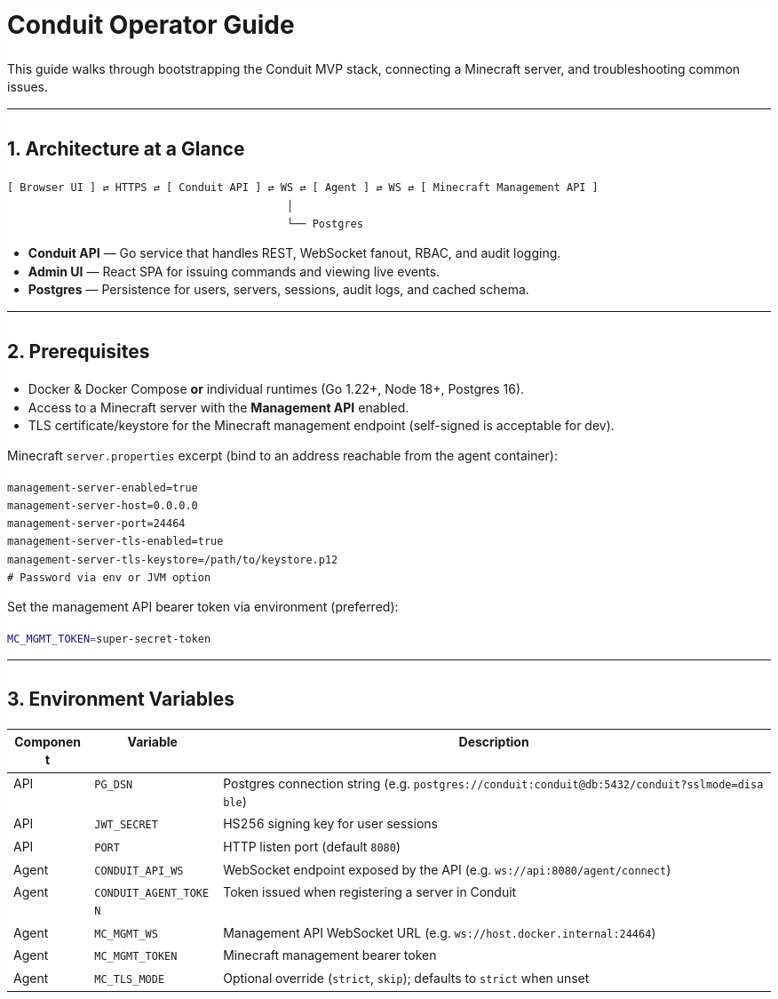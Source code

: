 # Conduit Operator Guide



This guide walks through bootstrapping the Conduit MVP stack, connecting a Minecraft server, and troubleshooting common issues.

---

## 1. Architecture at a Glance

```text
[ Browser UI ] ⇄ HTTPS ⇄ [ Conduit API ] ⇄ WS ⇄ [ Agent ] ⇄ WS ⇄ [ Minecraft Management API ]
                                            │
                                            └── Postgres
```

* **Conduit API** — Go service that handles REST, WebSocket fanout, RBAC, and audit logging.
* **Admin UI** — React SPA for issuing commands and viewing live events.
* **Postgres** — Persistence for users, servers, sessions, audit logs, and cached schema.

---

## 2. Prerequisites

* Docker & Docker Compose **or** individual runtimes (Go 1.22+, Node 18+, Postgres 16).
* Access to a Minecraft server with the **Management API** enabled.
* TLS certificate/keystore for the Minecraft management endpoint (self-signed is acceptable for dev).

Minecraft `server.properties` excerpt (bind to an address reachable from the agent container):

```properties
management-server-enabled=true
management-server-host=0.0.0.0
management-server-port=24464
management-server-tls-enabled=true
management-server-tls-keystore=/path/to/keystore.p12
# Password via env or JVM option
```

Set the management API bearer token via environment (preferred):

```bash
MC_MGMT_TOKEN=super-secret-token
```

---

## 3. Environment Variables

| Component | Variable | Description |
|-----------|----------|-------------|
| API | `PG_DSN` | Postgres connection string (e.g. `postgres://conduit:conduit@db:5432/conduit?sslmode=disable`) |
| API | `JWT_SECRET` | HS256 signing key for user sessions |
| API | `PORT` | HTTP listen port (default `8080`) |
| Agent | `CONDUIT_API_WS` | WebSocket endpoint exposed by the API (e.g. `ws://api:8080/agent/connect`) |
| Agent | `CONDUIT_AGENT_TOKEN` | Token issued when registering a server in Conduit |
| Agent | `MC_MGMT_WS` | Management API WebSocket URL (e.g. `ws://host.docker.internal:24464`) |
| Agent | `MC_MGMT_TOKEN` | Minecraft management bearer token |
| Agent | `MC_TLS_MODE` | Optional override (`strict`, `skip`); defaults to `strict` when unset |